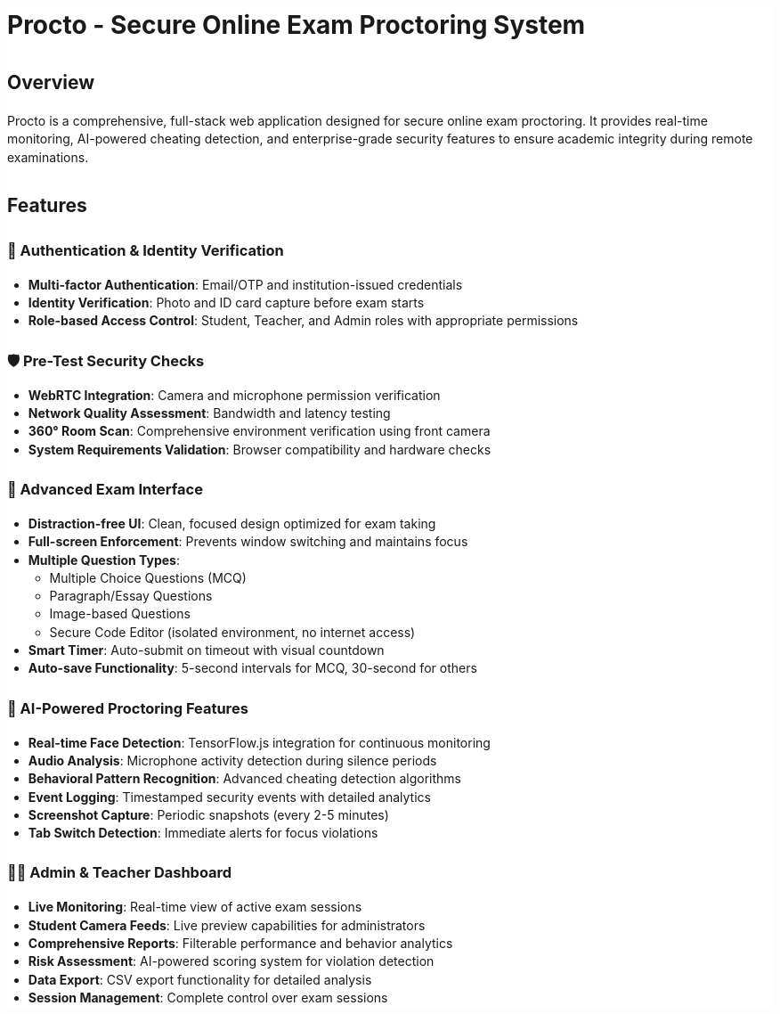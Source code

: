# Procto - Secure Online Exam Proctoring System

## Overview

Procto is a comprehensive, full-stack web application designed for secure online exam proctoring. It provides real-time monitoring, AI-powered cheating detection, and enterprise-grade security features to ensure academic integrity during remote examinations.

## Features

### 🔐 Authentication & Identity Verification
- **Multi-factor Authentication**: Email/OTP and institution-issued credentials
- **Identity Verification**: Photo and ID card capture before exam starts
- **Role-based Access Control**: Student, Teacher, and Admin roles with appropriate permissions

### 🛡️ Pre-Test Security Checks
- **WebRTC Integration**: Camera and microphone permission verification
- **Network Quality Assessment**: Bandwidth and latency testing
- **360° Room Scan**: Comprehensive environment verification using front camera
- **System Requirements Validation**: Browser compatibility and hardware checks

### 📝 Advanced Exam Interface
- **Distraction-free UI**: Clean, focused design optimized for exam taking
- **Full-screen Enforcement**: Prevents window switching and maintains focus
- **Multiple Question Types**: 
  - Multiple Choice Questions (MCQ)
  - Paragraph/Essay Questions
  - Image-based Questions
  - Secure Code Editor (isolated environment, no internet access)
- **Smart Timer**: Auto-submit on timeout with visual countdown
- **Auto-save Functionality**: 5-second intervals for MCQ, 30-second for others

### 🎯 AI-Powered Proctoring Features
- **Real-time Face Detection**: TensorFlow.js integration for continuous monitoring
- **Audio Analysis**: Microphone activity detection during silence periods
- **Behavioral Pattern Recognition**: Advanced cheating detection algorithms
- **Event Logging**: Timestamped security events with detailed analytics
- **Screenshot Capture**: Periodic snapshots (every 2-5 minutes)
- **Tab Switch Detection**: Immediate alerts for focus violations

### 👨‍💼 Admin & Teacher Dashboard
- **Live Monitoring**: Real-time view of active exam sessions
- **Student Camera Feeds**: Live preview capabilities for administrators
- **Comprehensive Reports**: Filterable performance and behavior analytics
- **Risk Assessment**: AI-powered scoring system for violation detection
- **Data Export**: CSV export functionality for detailed analysis
- **Session Management**: Complete control over exam sessions
